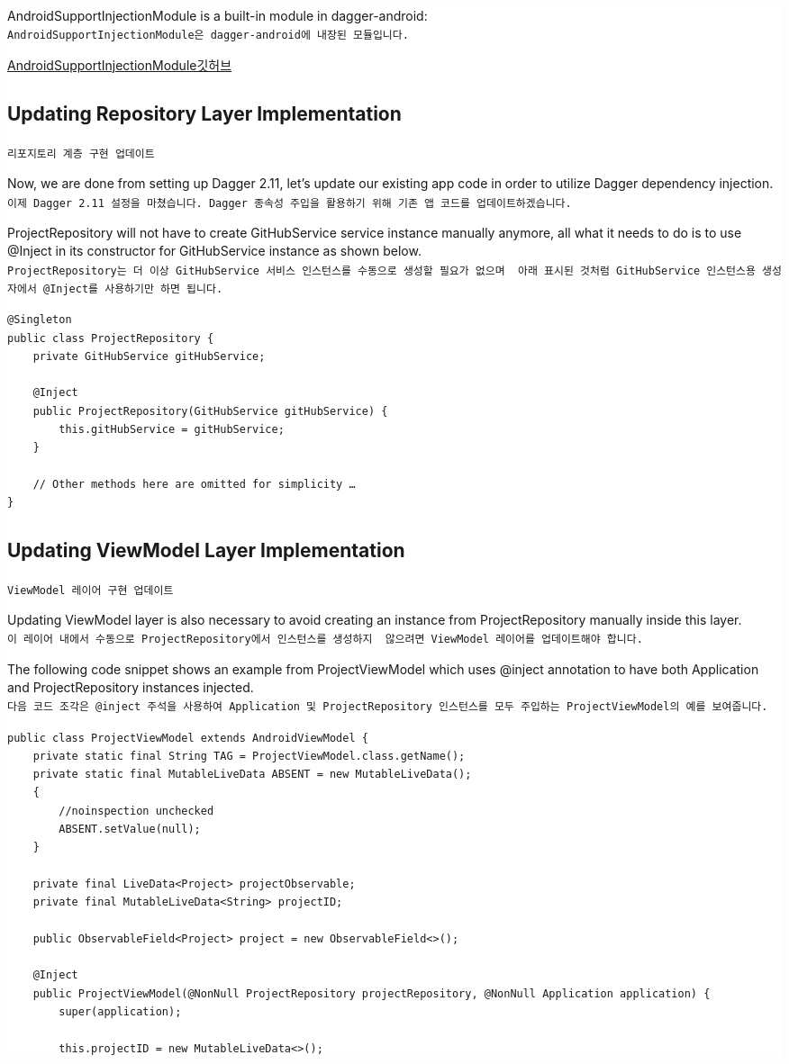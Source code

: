 AndroidSupportInjectionModule is a built-in module in dagger-android:   
`AndroidSupportInjectionModule은 dagger-android에 내장된 모듈입니다.`   

[AndroidSupportInjectionModule깃허브](https://github.com/google/dagger/blob/master/java/dagger/android/support/AndroidSupportInjectionModule.java)   

## Updating Repository Layer Implementation
`리포지토리 계층 구현 업데이트`   

Now, we are done from setting up Dagger 2.11, 
let’s update our existing app code in order to utilize Dagger dependency injection.   
`이제 Dagger 2.11 설정을 마쳤습니다. Dagger 종속성 주입을 활용하기 위해 기존 앱 코드를 업데이트하겠습니다.`   
   
ProjectRepository will not have to create GitHubService service instance manually anymore,
all what it needs to do is to use @Inject in its constructor for GitHubService instance as shown below.   
`ProjectRepository는 더 이상 GitHubService 서비스 인스턴스를 수동으로 생성할 필요가 없으며 
아래 표시된 것처럼 GitHubService 인스턴스용 생성자에서 @Inject를 사용하기만 하면 됩니다.`   
   
```
@Singleton
public class ProjectRepository {
    private GitHubService gitHubService;

    @Inject
    public ProjectRepository(GitHubService gitHubService) {
        this.gitHubService = gitHubService;
    }

    // Other methods here are omitted for simplicity …
}
```   

## Updating ViewModel Layer Implementation   
`ViewModel 레이어 구현 업데이트`  

Updating ViewModel layer is also necessary to avoid creating an instance 
from ProjectRepository manually inside this layer.   
`이 레이어 내에서 수동으로 ProjectRepository에서 인스턴스를 생성하지 
않으려면 ViewModel 레이어를 업데이트해야 합니다.`   
      
The following code snippet shows an example from ProjectViewModel which uses
@inject annotation to have both Application and ProjectRepository instances injected.   
`다음 코드 조각은 @inject 주석을 사용하여 Application 및 ProjectRepository
인스턴스를 모두 주입하는 ProjectViewModel의 예를 보여줍니다.`   
   
```
public class ProjectViewModel extends AndroidViewModel {
    private static final String TAG = ProjectViewModel.class.getName();
    private static final MutableLiveData ABSENT = new MutableLiveData();
    {
        //noinspection unchecked
        ABSENT.setValue(null);
    }

    private final LiveData<Project> projectObservable;
    private final MutableLiveData<String> projectID;

    public ObservableField<Project> project = new ObservableField<>();

    @Inject
    public ProjectViewModel(@NonNull ProjectRepository projectRepository, @NonNull Application application) {
        super(application);

        this.projectID = new MutableLiveData<>();
```